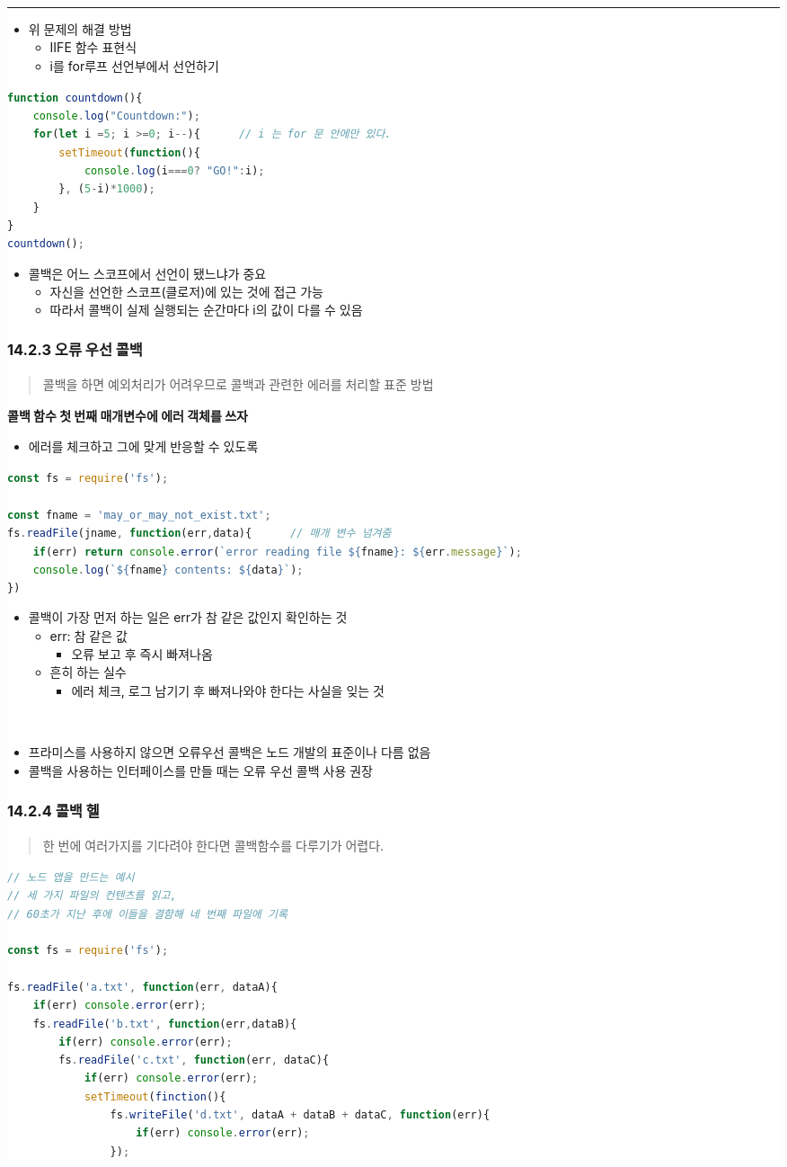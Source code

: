 <hr>

- 위 문제의 해결 방법
    - IIFE 함수 표현식
    - i를 for루프 선언부에서 선언하기

```js
function countdown(){
    console.log("Countdown:");
    for(let i =5; i >=0; i--){      // i 는 for 문 안에만 있다.
        setTimeout(function(){
            console.log(i===0? "GO!":i);
        }, (5-i)*1000);
    }
}
countdown();
```

- 콜백은 어느 스코프에서 선언이 됐느냐가 중요
    - 자신을 선언한 스코프(클로저)에 있는 것에 접근 가능
    - 따라서 콜백이 실제 실행되는 순간마다 i의 값이 다를 수 있음

### 14.2.3 오류 우선 콜백
> 콜백을 하면 예외처리가 어려우므로 콜백과 관련한 에러를 처리할 표준 방법

**콜백 함수 첫 번째 매개변수에 에러 객체를 쓰자**
- 에러를 체크하고 그에 맞게 반응할 수 있도록

```js
const fs = require('fs');

const fname = 'may_or_may_not_exist.txt';
fs.readFile(jname, function(err,data){      // 매개 변수 넘겨줌
    if(err) return console.error(`error reading file ${fname}: ${err.message}`);
    console.log(`${fname} contents: ${data}`);
})
```
- 콜백이 가장 먼저 하는 일은 err가 참 같은 값인지 확인하는 것
    - err: 참 같은 값
        - 오류 보고 후 즉시 빠져나옴
    - 흔히 하는 실수
        - 에러 체크, 로그 남기기 후 빠져나와야 한다는 사실을 잊는 것
<br>

- 프라미스를 사용하지 않으면 오류우선 콜백은 노드 개발의 표준이나 다름 없음
- 콜백을 사용하는 인터페이스를 만들 때는 오류 우선 콜백 사용 권장

### 14.2.4 콜백 헬

> 한 번에 여러가지를 기다려야 한다면 콜백함수를 다루기가 어렵다.

```js
// 노드 앱을 만드는 예시
// 세 가지 파일의 컨텐츠를 읽고, 
// 60초가 지난 후에 이들을 결함해 네 번째 파일에 기록

const fs = require('fs');

fs.readFile('a.txt', function(err, dataA){
    if(err) console.error(err);
    fs.readFile('b.txt', function(err,dataB){
        if(err) console.error(err);
        fs.readFile('c.txt', function(err, dataC){
            if(err) console.error(err);
            setTimeout(finction(){
                fs.writeFile('d.txt', dataA + dataB + dataC, function(err){
                    if(err) console.error(err);
                });
```
